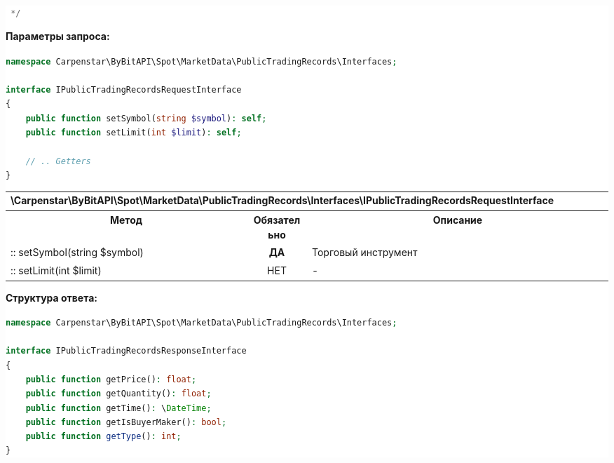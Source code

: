 ```php
 */
```

<p><b>Параметры запроса:</b></p>

```php
namespace Carpenstar\ByBitAPI\Spot\MarketData\PublicTradingRecords\Interfaces;

interface IPublicTradingRecordsRequestInterface
{
    public function setSymbol(string $symbol): self;
    public function setLimit(int $limit): self;
    
    // .. Getters
}
```

<table style="width: 100%">
  <tr>
    <td colspan="3">
      <b>\Carpenstar\ByBitAPI\Spot\MarketData\PublicTradingRecords\Interfaces\IPublicTradingRecordsRequestInterface</b>
    </td>
  </tr>
  <tr>
    <th style="width: 40%; text-align: center">Метод</th>
    <th style="width: 10%; text-align: center">Обязательно</th>
    <th style="width: 50%; text-align: center">Описание</th>
  </tr>
  <tr>
    <td>:: setSymbol(string $symbol)</td>
    <td style="text-align: center"><b>ДА</b></td>
    <td> Торговый инструмент</td>
  </tr>
  <tr>
    <td>:: setLimit(int $limit)</td>
    <td style="text-align: center">НЕТ</td>
    <td> - </td>
  </tr>
</table>


<p><b>Структура ответа:</b></p>

```php
namespace Carpenstar\ByBitAPI\Spot\MarketData\PublicTradingRecords\Interfaces;

interface IPublicTradingRecordsResponseInterface
{
    public function getPrice(): float;
    public function getQuantity(): float;
    public function getTime(): \DateTime;
    public function getIsBuyerMaker(): bool;
    public function getType(): int;
}
```
